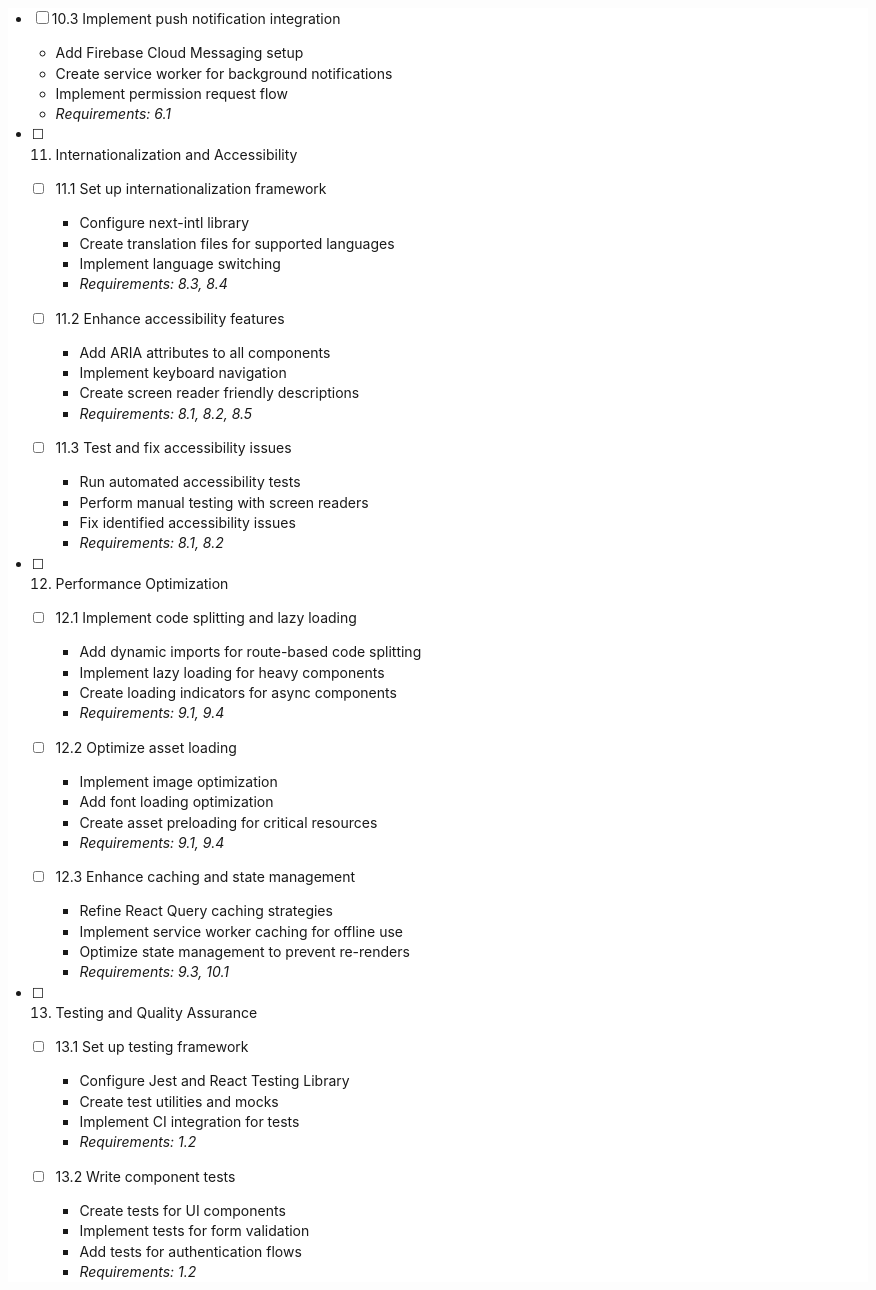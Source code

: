   - [ ] 10.3 Implement push notification integration
    - Add Firebase Cloud Messaging setup
    - Create service worker for background notifications
    - Implement permission request flow
    - _Requirements: 6.1_

- [ ] 11. Internationalization and Accessibility
  - [ ] 11.1 Set up internationalization framework
    - Configure next-intl library
    - Create translation files for supported languages
    - Implement language switching
    - _Requirements: 8.3, 8.4_

  - [ ] 11.2 Enhance accessibility features
    - Add ARIA attributes to all components
    - Implement keyboard navigation
    - Create screen reader friendly descriptions
    - _Requirements: 8.1, 8.2, 8.5_

  - [ ] 11.3 Test and fix accessibility issues
    - Run automated accessibility tests
    - Perform manual testing with screen readers
    - Fix identified accessibility issues
    - _Requirements: 8.1, 8.2_

- [ ] 12. Performance Optimization
  - [ ] 12.1 Implement code splitting and lazy loading
    - Add dynamic imports for route-based code splitting
    - Implement lazy loading for heavy components
    - Create loading indicators for async components
    - _Requirements: 9.1, 9.4_

  - [ ] 12.2 Optimize asset loading
    - Implement image optimization
    - Add font loading optimization
    - Create asset preloading for critical resources
    - _Requirements: 9.1, 9.4_

  - [ ] 12.3 Enhance caching and state management
    - Refine React Query caching strategies
    - Implement service worker caching for offline use
    - Optimize state management to prevent re-renders
    - _Requirements: 9.3, 10.1_

- [ ] 13. Testing and Quality Assurance
  - [ ] 13.1 Set up testing framework
    - Configure Jest and React Testing Library
    - Create test utilities and mocks
    - Implement CI integration for tests
    - _Requirements: 1.2_

  - [ ] 13.2 Write component tests
    - Create tests for UI components
    - Implement tests for form validation
    - Add tests for authentication flows
    - _Requirements: 1.2_
